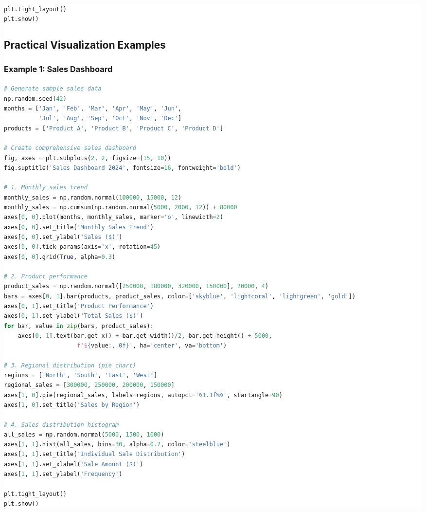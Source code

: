 ```python
plt.tight_layout()
plt.show()
```

## Practical Visualization Examples

### Example 1: Sales Dashboard
```python
# Generate sample sales data
np.random.seed(42)
months = ['Jan', 'Feb', 'Mar', 'Apr', 'May', 'Jun', 
          'Jul', 'Aug', 'Sep', 'Oct', 'Nov', 'Dec']
products = ['Product A', 'Product B', 'Product C', 'Product D']

# Create comprehensive sales dashboard
fig, axes = plt.subplots(2, 2, figsize=(15, 10))
fig.suptitle('Sales Dashboard 2024', fontsize=16, fontweight='bold')

# 1. Monthly sales trend
monthly_sales = np.random.normal(100000, 15000, 12)
monthly_sales = np.cumsum(np.random.normal(5000, 2000, 12)) + 80000
axes[0, 0].plot(months, monthly_sales, marker='o', linewidth=2)
axes[0, 0].set_title('Monthly Sales Trend')
axes[0, 0].set_ylabel('Sales ($)')
axes[0, 0].tick_params(axis='x', rotation=45)
axes[0, 0].grid(True, alpha=0.3)

# 2. Product performance
product_sales = np.random.normal([250000, 180000, 320000, 150000], 20000, 4)
bars = axes[0, 1].bar(products, product_sales, color=['skyblue', 'lightcoral', 'lightgreen', 'gold'])
axes[0, 1].set_title('Product Performance')
axes[0, 1].set_ylabel('Total Sales ($)')
for bar, value in zip(bars, product_sales):
    axes[0, 1].text(bar.get_x() + bar.get_width()/2, bar.get_height() + 5000,
                     f'${value:,.0f}', ha='center', va='bottom')

# 3. Regional distribution (pie chart)
regions = ['North', 'South', 'East', 'West']
regional_sales = [300000, 250000, 200000, 150000]
axes[1, 0].pie(regional_sales, labels=regions, autopct='%1.1f%%', startangle=90)
axes[1, 0].set_title('Sales by Region')

# 4. Sales distribution histogram
all_sales = np.random.normal(5000, 1500, 1000)
axes[1, 1].hist(all_sales, bins=30, alpha=0.7, color='steelblue')
axes[1, 1].set_title('Individual Sale Distribution')
axes[1, 1].set_xlabel('Sale Amount ($)')
axes[1, 1].set_ylabel('Frequency')

plt.tight_layout()
plt.show()
```

